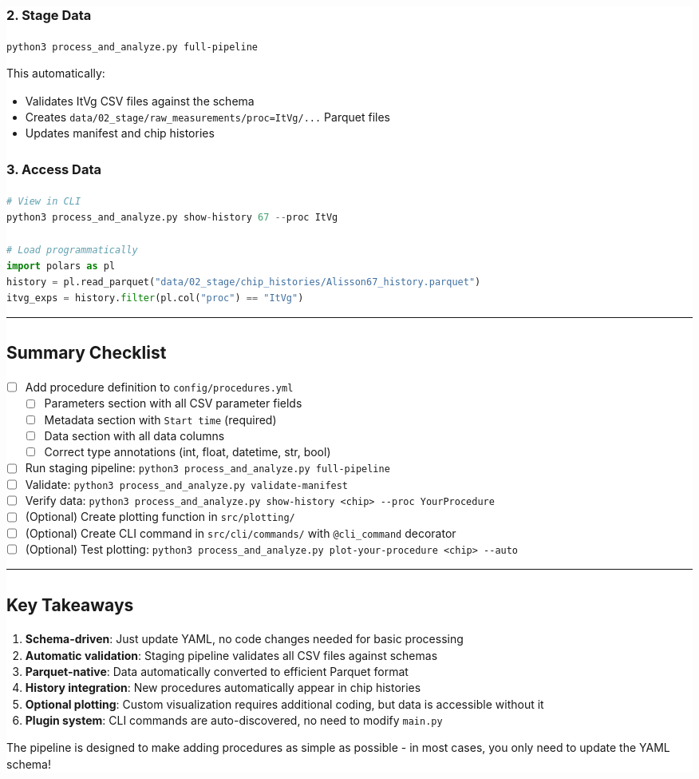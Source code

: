 ### 2. Stage Data

```bash
python3 process_and_analyze.py full-pipeline
```

This automatically:
- Validates ItVg CSV files against the schema
- Creates `data/02_stage/raw_measurements/proc=ItVg/...` Parquet files
- Updates manifest and chip histories

### 3. Access Data

```python
# View in CLI
python3 process_and_analyze.py show-history 67 --proc ItVg

# Load programmatically
import polars as pl
history = pl.read_parquet("data/02_stage/chip_histories/Alisson67_history.parquet")
itvg_exps = history.filter(pl.col("proc") == "ItVg")
```

---

## Summary Checklist

- [ ] Add procedure definition to `config/procedures.yml`
  - [ ] Parameters section with all CSV parameter fields
  - [ ] Metadata section with `Start time` (required)
  - [ ] Data section with all data columns
  - [ ] Correct type annotations (int, float, datetime, str, bool)
- [ ] Run staging pipeline: `python3 process_and_analyze.py full-pipeline`
- [ ] Validate: `python3 process_and_analyze.py validate-manifest`
- [ ] Verify data: `python3 process_and_analyze.py show-history <chip> --proc YourProcedure`
- [ ] (Optional) Create plotting function in `src/plotting/`
- [ ] (Optional) Create CLI command in `src/cli/commands/` with `@cli_command` decorator
- [ ] (Optional) Test plotting: `python3 process_and_analyze.py plot-your-procedure <chip> --auto`

---

## Key Takeaways

1. **Schema-driven**: Just update YAML, no code changes needed for basic processing
2. **Automatic validation**: Staging pipeline validates all CSV files against schemas
3. **Parquet-native**: Data automatically converted to efficient Parquet format
4. **History integration**: New procedures automatically appear in chip histories
5. **Optional plotting**: Custom visualization requires additional coding, but data is accessible without it
6. **Plugin system**: CLI commands are auto-discovered, no need to modify `main.py`

The pipeline is designed to make adding procedures as simple as possible - in most cases, you only need to update the YAML schema!
